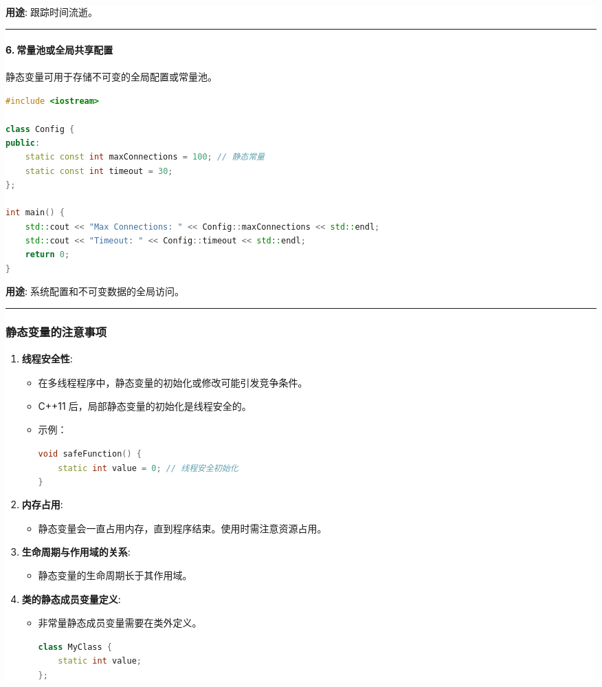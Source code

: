 **用途**: 跟踪时间流逝。

------

#### **6. 常量池或全局共享配置**

静态变量可用于存储不可变的全局配置或常量池。

```cpp
#include <iostream>

class Config {
public:
    static const int maxConnections = 100; // 静态常量
    static const int timeout = 30;
};

int main() {
    std::cout << "Max Connections: " << Config::maxConnections << std::endl;
    std::cout << "Timeout: " << Config::timeout << std::endl;
    return 0;
}
```

**用途**: 系统配置和不可变数据的全局访问。

------

### **静态变量的注意事项**

1. **线程安全性**:

   - 在多线程程序中，静态变量的初始化或修改可能引发竞争条件。

   - C++11 后，局部静态变量的初始化是线程安全的。

   - 示例：

     ```cpp
     void safeFunction() {
         static int value = 0; // 线程安全初始化
     }
     ```

2. **内存占用**:

   - 静态变量会一直占用内存，直到程序结束。使用时需注意资源占用。

3. **生命周期与作用域的关系**:

   - 静态变量的生命周期长于其作用域。

4. **类的静态成员变量定义**:

   - 非常量静态成员变量需要在类外定义。

     ```cpp
     class MyClass {
         static int value;
     };
     